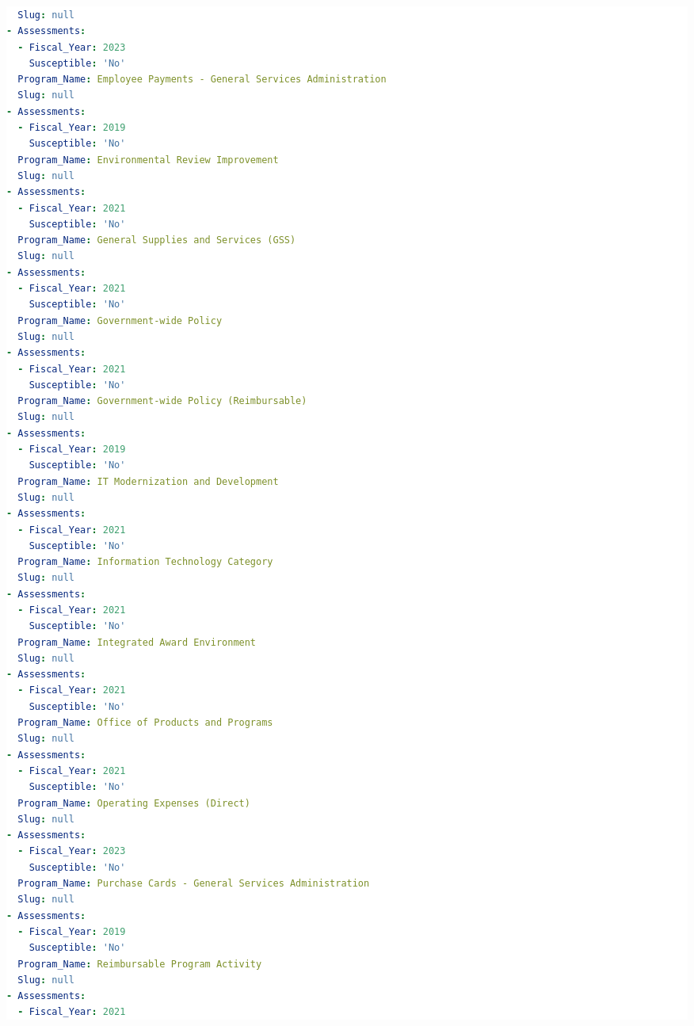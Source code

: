 ```yaml
  Slug: null
- Assessments:
  - Fiscal_Year: 2023
    Susceptible: 'No'
  Program_Name: Employee Payments - General Services Administration
  Slug: null
- Assessments:
  - Fiscal_Year: 2019
    Susceptible: 'No'
  Program_Name: Environmental Review Improvement
  Slug: null
- Assessments:
  - Fiscal_Year: 2021
    Susceptible: 'No'
  Program_Name: General Supplies and Services (GSS)
  Slug: null
- Assessments:
  - Fiscal_Year: 2021
    Susceptible: 'No'
  Program_Name: Government-wide Policy
  Slug: null
- Assessments:
  - Fiscal_Year: 2021
    Susceptible: 'No'
  Program_Name: Government-wide Policy (Reimbursable)
  Slug: null
- Assessments:
  - Fiscal_Year: 2019
    Susceptible: 'No'
  Program_Name: IT Modernization and Development
  Slug: null
- Assessments:
  - Fiscal_Year: 2021
    Susceptible: 'No'
  Program_Name: Information Technology Category
  Slug: null
- Assessments:
  - Fiscal_Year: 2021
    Susceptible: 'No'
  Program_Name: Integrated Award Environment
  Slug: null
- Assessments:
  - Fiscal_Year: 2021
    Susceptible: 'No'
  Program_Name: Office of Products and Programs
  Slug: null
- Assessments:
  - Fiscal_Year: 2021
    Susceptible: 'No'
  Program_Name: Operating Expenses (Direct)
  Slug: null
- Assessments:
  - Fiscal_Year: 2023
    Susceptible: 'No'
  Program_Name: Purchase Cards - General Services Administration
  Slug: null
- Assessments:
  - Fiscal_Year: 2019
    Susceptible: 'No'
  Program_Name: Reimbursable Program Activity
  Slug: null
- Assessments:
  - Fiscal_Year: 2021
```